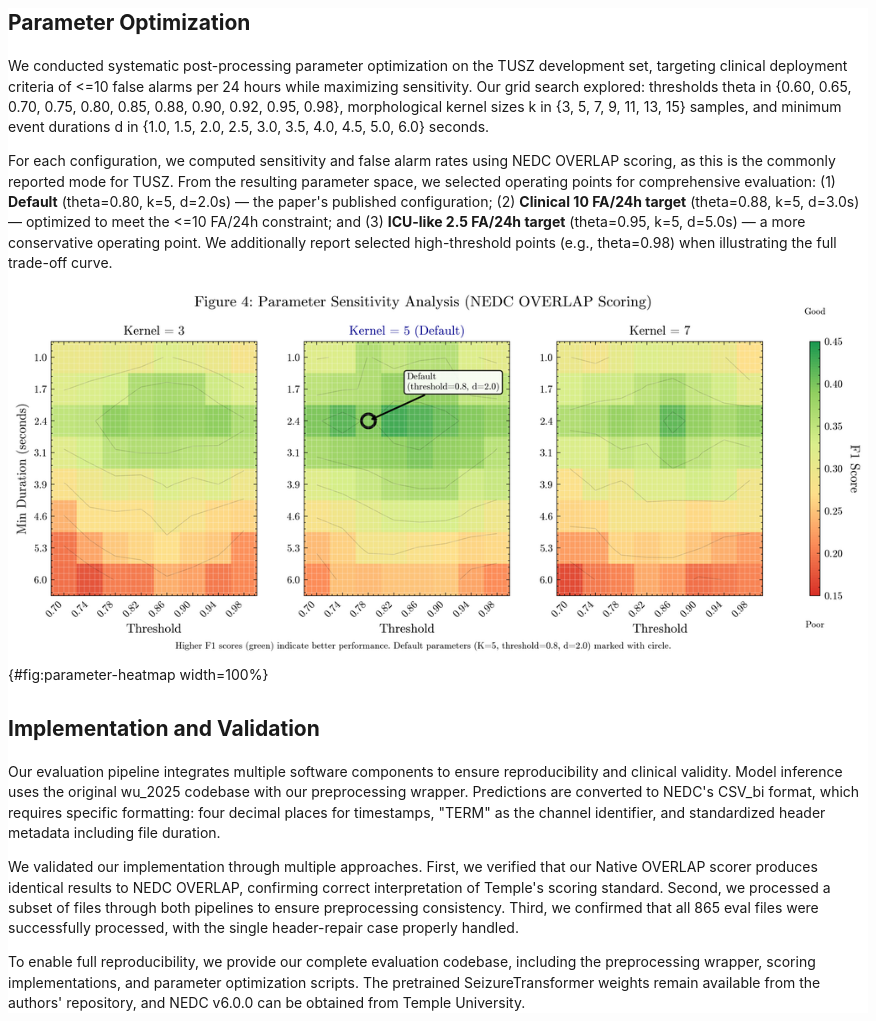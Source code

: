 ## Parameter Optimization

We conducted systematic post-processing parameter optimization on the TUSZ development set, targeting clinical deployment criteria of <=10 false alarms per 24 hours while maximizing sensitivity. Our grid search explored: thresholds theta in {0.60, 0.65, 0.70, 0.75, 0.80, 0.85, 0.88, 0.90, 0.92, 0.95, 0.98}, morphological kernel sizes k in {3, 5, 7, 9, 11, 13, 15} samples, and minimum event durations d in {1.0, 1.5, 2.0, 2.5, 3.0, 3.5, 4.0, 4.5, 5.0, 6.0} seconds.

For each configuration, we computed sensitivity and false alarm rates using NEDC OVERLAP scoring, as this is the commonly reported mode for TUSZ. From the resulting parameter space, we selected operating points for comprehensive evaluation: (1) **Default** (theta=0.80, k=5, d=2.0s) — the paper's published configuration; (2) **Clinical 10 FA/24h target** (theta=0.88, k=5, d=3.0s) — optimized to meet the <=10 FA/24h constraint; and (3) **ICU-like 2.5 FA/24h target** (theta=0.95, k=5, d=5.0s) — a more conservative operating point. We additionally report selected high-threshold points (e.g., theta=0.98) when illustrating the full trade-off curve.

![Figure 4: Parameter sensitivity analysis showing F1 scores across threshold and minimum duration values for NEDC OVERLAP scoring. The heatmaps reveal that optimal parameters vary by morphological kernel size, with the paper's default (theta=0.8, d=2.0) marked. Higher thresholds are required to achieve clinically acceptable false alarm rates.](../figures/fig4_parameter_heatmap_optimized.png){#fig:parameter-heatmap width=100%}

## Implementation and Validation

Our evaluation pipeline integrates multiple software components to ensure reproducibility and clinical validity. Model inference uses the original wu_2025 codebase with our preprocessing wrapper. Predictions are converted to NEDC's CSV_bi format, which requires specific formatting: four decimal places for timestamps, "TERM" as the channel identifier, and standardized header metadata including file duration.

We validated our implementation through multiple approaches. First, we verified that our Native OVERLAP scorer produces identical results to NEDC OVERLAP, confirming correct interpretation of Temple's scoring standard. Second, we processed a subset of files through both pipelines to ensure preprocessing consistency. Third, we confirmed that all 865 eval files were successfully processed, with the single header-repair case properly handled.

To enable full reproducibility, we provide our complete evaluation codebase, including the preprocessing wrapper, scoring implementations, and parameter optimization scripts. The pretrained SeizureTransformer weights remain available from the authors' repository, and NEDC v6.0.0 can be obtained from Temple University.
